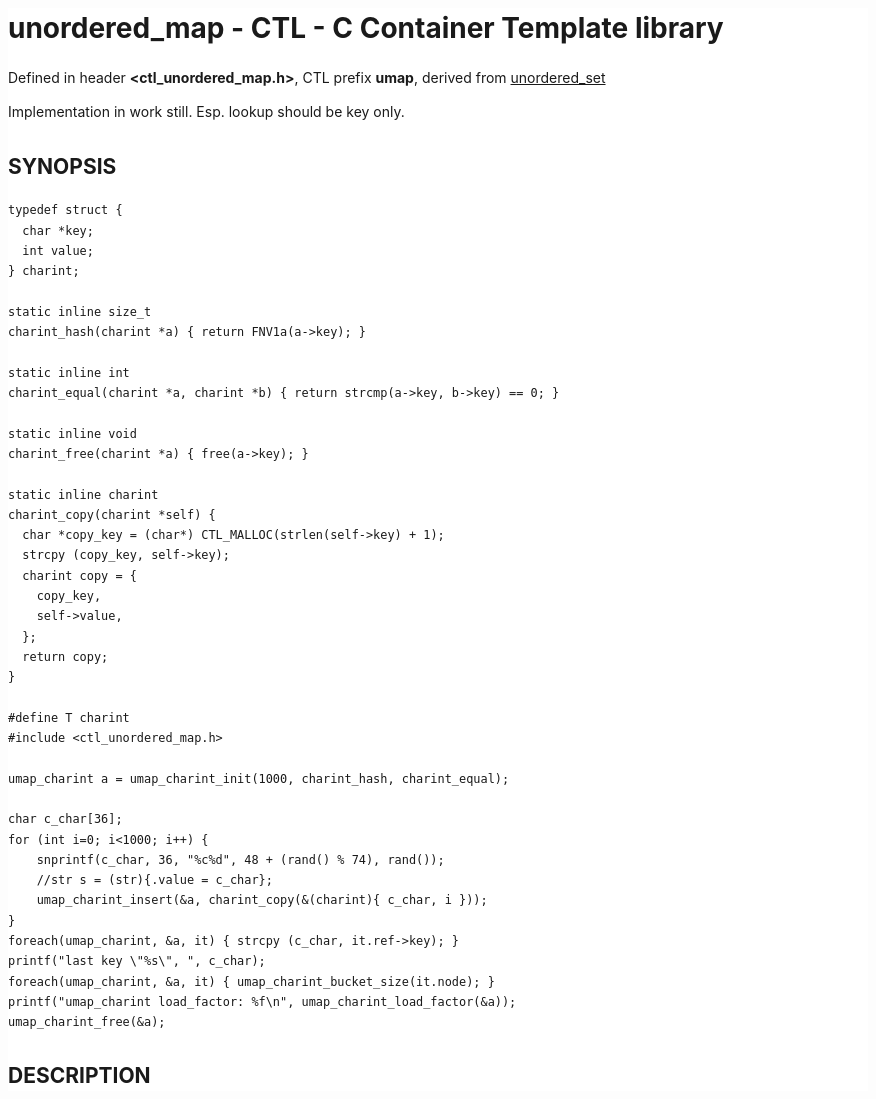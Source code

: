 # unordered_map - CTL - C Container Template library

Defined in header **<ctl_unordered_map.h>**, CTL prefix **umap**,
derived from [unordered_set](unordered_set.md)

Implementation in work still. Esp. lookup should be key only.

## SYNOPSIS

    typedef struct {
      char *key;
      int value;
    } charint;

    static inline size_t
    charint_hash(charint *a) { return FNV1a(a->key); }

    static inline int
    charint_equal(charint *a, charint *b) { return strcmp(a->key, b->key) == 0; }

    static inline void
    charint_free(charint *a) { free(a->key); }

    static inline charint
    charint_copy(charint *self) {
      char *copy_key = (char*) CTL_MALLOC(strlen(self->key) + 1);
      strcpy (copy_key, self->key);
      charint copy = {
        copy_key,
        self->value,
      };
      return copy;
    }

    #define T charint
    #include <ctl_unordered_map.h>

    umap_charint a = umap_charint_init(1000, charint_hash, charint_equal);

    char c_char[36];
    for (int i=0; i<1000; i++) {
        snprintf(c_char, 36, "%c%d", 48 + (rand() % 74), rand());
        //str s = (str){.value = c_char};
        umap_charint_insert(&a, charint_copy(&(charint){ c_char, i }));
    }
    foreach(umap_charint, &a, it) { strcpy (c_char, it.ref->key); }
    printf("last key \"%s\", ", c_char);
    foreach(umap_charint, &a, it) { umap_charint_bucket_size(it.node); }
    printf("umap_charint load_factor: %f\n", umap_charint_load_factor(&a));
    umap_charint_free(&a);

## DESCRIPTION
